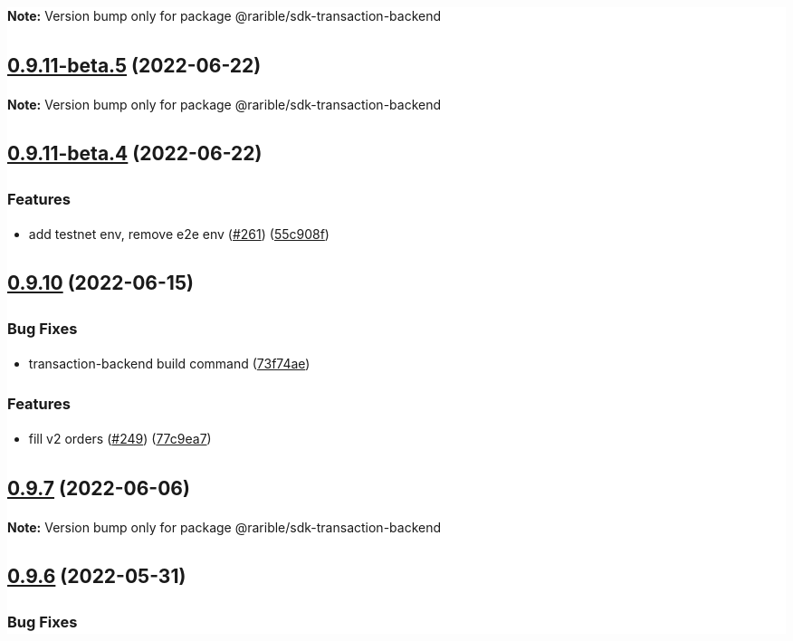 **Note:** Version bump only for package @rarible/sdk-transaction-backend





## [0.9.11-beta.5](https://github.com/rarible/sdk/compare/v0.9.11-beta.4...v0.9.11-beta.5) (2022-06-22)

**Note:** Version bump only for package @rarible/sdk-transaction-backend





## [0.9.11-beta.4](https://github.com/rarible/sdk/compare/v0.9.11-beta.2...v0.9.11-beta.4) (2022-06-22)


### Features

* add testnet env, remove e2e env ([#261](https://github.com/rarible/sdk/issues/261)) ([55c908f](https://github.com/rarible/sdk/commit/55c908f031e39b8a2ad504c1e334695d3386ce42))





## [0.9.10](https://github.com/rarible/sdk/compare/v0.9.9...v0.9.10) (2022-06-15)


### Bug Fixes

* transaction-backend build command ([73f74ae](https://github.com/rarible/sdk/commit/73f74aeb7bea29c499d7b555bd834962ecf3753f))


### Features

* fill v2 orders ([#249](https://github.com/rarible/sdk/issues/249)) ([77c9ea7](https://github.com/rarible/sdk/commit/77c9ea78b90be69298603c376308744435d611b4))





## [0.9.7](https://github.com/rarible/sdk/compare/v0.9.6...v0.9.7) (2022-06-06)

**Note:** Version bump only for package @rarible/sdk-transaction-backend





## [0.9.6](https://github.com/rarible/sdk/compare/v0.9.5...v0.9.6) (2022-05-31)


### Bug Fixes
